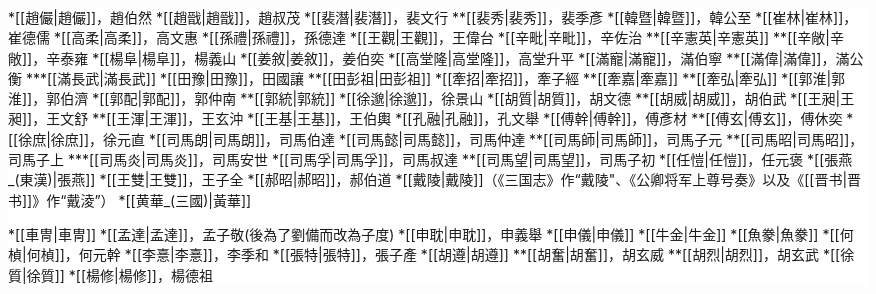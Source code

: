 *[[趙儼|趙儼]]，趙伯然
*[[趙戩|趙戩]]，趙叔茂
*[[裴潛|裴潛]]，裴文行
**[[裴秀|裴秀]]，裴季彥
*[[韓暨|韓暨]]，韓公至
*[[崔林|崔林]]，崔德儒
*[[高柔|高柔]]，高文惠
*[[孫禮|孫禮]]，孫德達
*[[王觀|王觀]]，王偉台
*[[辛毗|辛毗]]，辛佐治
**[[辛憲英|辛憲英]]
**[[辛敞|辛敞]]，辛泰雍
*[[楊阜|楊阜]]，楊義山
*[[姜敘|姜敘]]，姜伯奕
*[[高堂隆|高堂隆]]，高堂升平
*[[滿寵|滿寵]]，滿伯寧
**[[滿偉|滿偉]]，滿公衡
***[[滿長武|滿長武]]
*[[田豫|田豫]]，田國讓
**[[田彭祖|田彭祖]]
*[[牽招|牽招]]，牽子經
**[[牽嘉|牽嘉]]
**[[牽弘|牽弘]]
*[[郭淮|郭淮]]，郭伯濟
*[[郭配|郭配]]，郭仲南
**[[郭統|郭統]]
*[[徐邈|徐邈]]，徐景山
*[[胡質|胡質]]，胡文德
**[[胡威|胡威]]，胡伯武
*[[王昶|王昶]]，王文舒
**[[王渾|王渾]]，王玄沖
*[[王基|王基]]，王伯輿
*[[孔融|孔融]]，孔文舉
*[[傅幹|傅幹]]，傅彥材
**[[傅玄|傅玄]]，傅休奕
*[[徐庶|徐庶]]，徐元直
*[[司馬朗|司馬朗]]，司馬伯達
*[[司馬懿|司馬懿]]，司馬仲達
**[[司馬師|司馬師]]，司馬子元
**[[司馬昭|司馬昭]]，司馬子上
***[[司馬炎|司馬炎]]，司馬安世
*[[司馬孚|司馬孚]]，司馬叔達
**[[司馬望|司馬望]]，司馬子初
*[[任愷|任愷]]，任元褒
*[[張燕_(東漢)|張燕]]
*[[王雙|王雙]]，王子全
*[[郝昭|郝昭]]，郝伯道
*[[戴陵|戴陵]]（《三国志》作“戴陵"、《公卿将军上尊号奏》以及《[[晋书|晋书]]》作“戴淩”）
*[[黄華_(三國)|黃華]]

*[[車冑|車冑]]
*[[孟達|孟達]]，孟子敬(後為了劉備而改為子度)
*[[申耽|申耽]]，申義舉
*[[申儀|申儀]]
*[[牛金|牛金]]
*[[魚豢|魚豢]]
*[[何楨|何楨]]，何元幹
*[[李憙|李憙]]，李季和
*[[張特|張特]]，張子產
*[[胡遵|胡遵]]
**[[胡奮|胡奮]]，胡玄威
**[[胡烈|胡烈]]，胡玄武
*[[徐質|徐質]]
*[[楊修|楊修]]，楊德祖